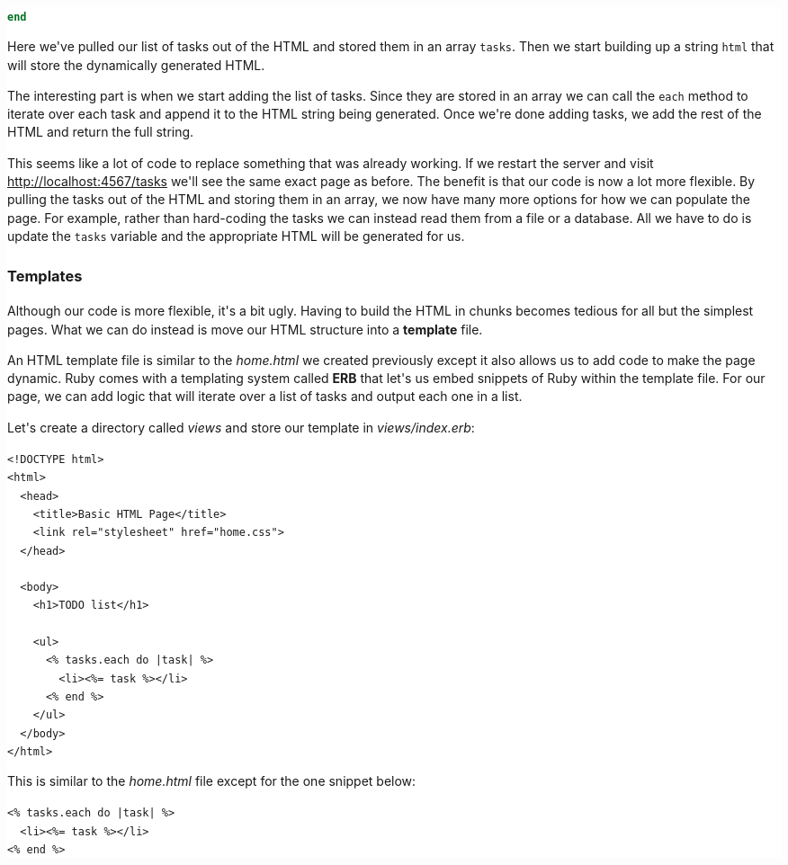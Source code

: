 ```ruby
end
```

Here we've pulled our list of tasks out of the HTML and stored them in an array `tasks`. Then we start building up a string `html` that will store the dynamically generated HTML.

The interesting part is when we start adding the list of tasks. Since they are stored in an array we can call the `each` method to iterate over each task and append it to the HTML string being generated. Once we're done adding tasks, we add the rest of the HTML and return the full string.

This seems like a lot of code to replace something that was already working. If we restart the server and visit [http://localhost:4567/tasks][localhost-tasks] we'll see the same exact page as before. The benefit is that our code is now a lot more flexible. By pulling the tasks out of the HTML and storing them in an array, we now have many more options for how we can populate the page. For example, rather than hard-coding the tasks we can instead read them from a file or a database. All we have to do is update the `tasks` variable and the appropriate HTML will be generated for us.

### Templates

Although our code is more flexible, it's a bit ugly. Having to build the HTML in chunks becomes tedious for all but the simplest pages. What we can do instead is move our HTML structure into a **template** file.

An HTML template file is similar to the *home.html* we created previously except it also allows us to add code to make the page dynamic. Ruby comes with a templating system called **ERB** that let's us embed snippets of Ruby within the template file. For our page, we can add logic that will iterate over a list of tasks and output each one in a list.

Let's create a directory called *views* and store our template in *views/index.erb*:

```HTML+ERB
<!DOCTYPE html>
<html>
  <head>
    <title>Basic HTML Page</title>
    <link rel="stylesheet" href="home.css">
  </head>

  <body>
    <h1>TODO list</h1>

    <ul>
      <% tasks.each do |task| %>
        <li><%= task %></li>
      <% end %>
    </ul>
  </body>
</html>
```

This is similar to the *home.html* file except for the one snippet below:

```HTML+ERB
<% tasks.each do |task| %>
  <li><%= task %></li>
<% end %>
```


[localhost-hello]: http://localhost:4567/hello
[localhost-tasks]: http://localhost:4567/tasks
[todo-sample-code]: https://github.com/LaunchAcademy/master/tree/ats-dynamic-web-pages/lessons/http/sample-code